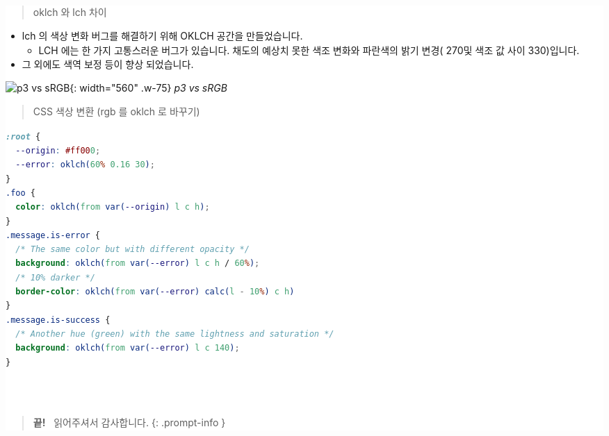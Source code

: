 > oklch 와 lch 차이

- lch 의 색상 변화 버그를 해결하기 위해 OKLCH 공간을 만들었습니다.
  - LCH 에는 한 가지 고통스러운 버그가 있습니다. 채도의 예상치 못한 색조 변화와 파란색의 밝기 변경( 270및 색조 값 사이 330)입니다.
- 그 외에도 색역 보정 등이 향상 되었습니다.

![p3 vs sRGB](https://evilmartians.com/static/34e8eeed150629f41555c92b01f36644/p3.png){: width="560" .w-75}
_p3 vs sRGB_

> CSS 색상 변환 (rgb 를 oklch 로 바꾸기)

```css
:root {
  --origin: #ff000;
  --error: oklch(60% 0.16 30);  
}
.foo {
  color: oklch(from var(--origin) l c h);
}
.message.is-error {
  /* The same color but with different opacity */
  background: oklch(from var(--error) l c h / 60%);
  /* 10% darker */
  border-color: oklch(from var(--error) calc(l - 10%) c h)
}
.message.is-success {
  /* Another hue (green) with the same lightness and saturation */
  background: oklch(from var(--error) l c 140);
}
```

&nbsp; <br />
&nbsp; <br />

> **끝!** &nbsp; 읽어주셔서 감사합니다.
{: .prompt-info }
